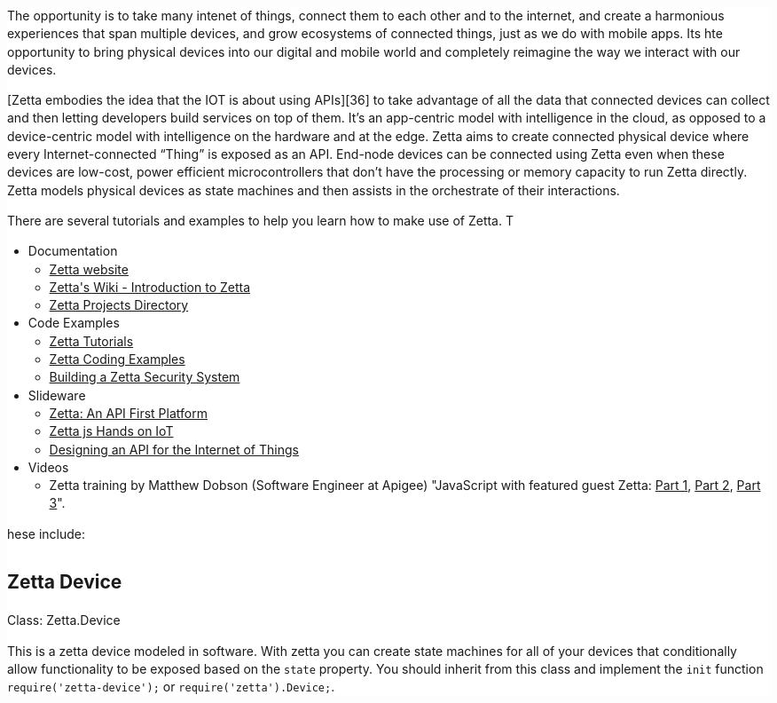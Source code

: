 The opportunity is to take many intenet of things, connect them to each other and to the internet,
and create a harmonious experiences that span multiple devices,
and grow ecosystems of connected things, just as we do with mobile apps.
Its hte opportunity to bring physical devices into our digital and mobile world
and completely reimagine the way we interact with our devices.

[Zetta embodies the idea that the IOT is about using APIs][36]
to take advantage of all the data that connected devices can collect
and then letting developers build services on top of them.
It’s an app-centric model with intelligence in the cloud,
as opposed to a device-centric model with intelligence on the hardware and at the edge.
Zetta aims to create connected physical device where every Internet-connected “Thing” is exposed as an API.
End-node devices can be connected using Zetta even when these devices are low-cost,
power efficient microcontrollers that don’t have the processing or memory capacity to run Zetta directly.
Zetta models physical devices as state machines and then assists in the orchestrate of their interactions.

There are several tutorials and examples to help you learn how to make use of Zetta.
T
* Documentation
    * [Zetta website](http://www.zettajs.org/)
    * [Zetta's Wiki - Introduction to Zetta](https://github.com/zettajs/zetta/wiki)
    * [Zetta Projects Directory](http://www.zettajs.org/projects/)
* Code Examples
    * [Zetta Tutorials](https://github.com/zettajs/zetta-tutorials)
    * [Zetta Coding Examples](https://github.com/kevinswiber?tab=repositories)
    * [Building a Zetta Security System](https://github.com/zettajs/zetta-security-system)
* Slideware
    * [Zetta: An API First Platform](http://www.slideshare.net/apijp/zetta-an-api-first-platform)
    * [Zetta js Hands on IoT](http://www.slideshare.net/anilsagar/zetta-js-hands-on-iot?qid=3863ecca-1807-4cb0-95f3-692b7653d168&v=&b=&from_search=2)
    * [Designing an API for the Internet of Things](http://www.slideshare.net/kswiber/designing-an-api-for-the-internet-of-things?qid=3863ecca-1807-4cb0-95f3-692b7653d168&v=&b=&from_search=39)
* Videos
    * Zetta training by Matthew Dobson (Software Engineer at Apigee)
"JavaScript with featured guest Zetta:
[Part 1](https://www.youtube.com/watch?v=zXaM7eO_EoQ),
[Part 2](https://www.youtube.com/watch?v=WYbvt8ODACY),
[Part 3](https://www.youtube.com/watch?v=CIGnQUSWjm4)".

hese include:

## Zetta Device
Class: Zetta.Device

This is a zetta device modeled in software.
With zetta you can create state machines for all of your devices that conditionally
allow functionality to be exposed based on the `state` property.
You should inherit from this class and implement the `init` function
`require('zetta-device');` or `require('zetta').Device;`.


[12]: https://nodejs.org/en/download/
